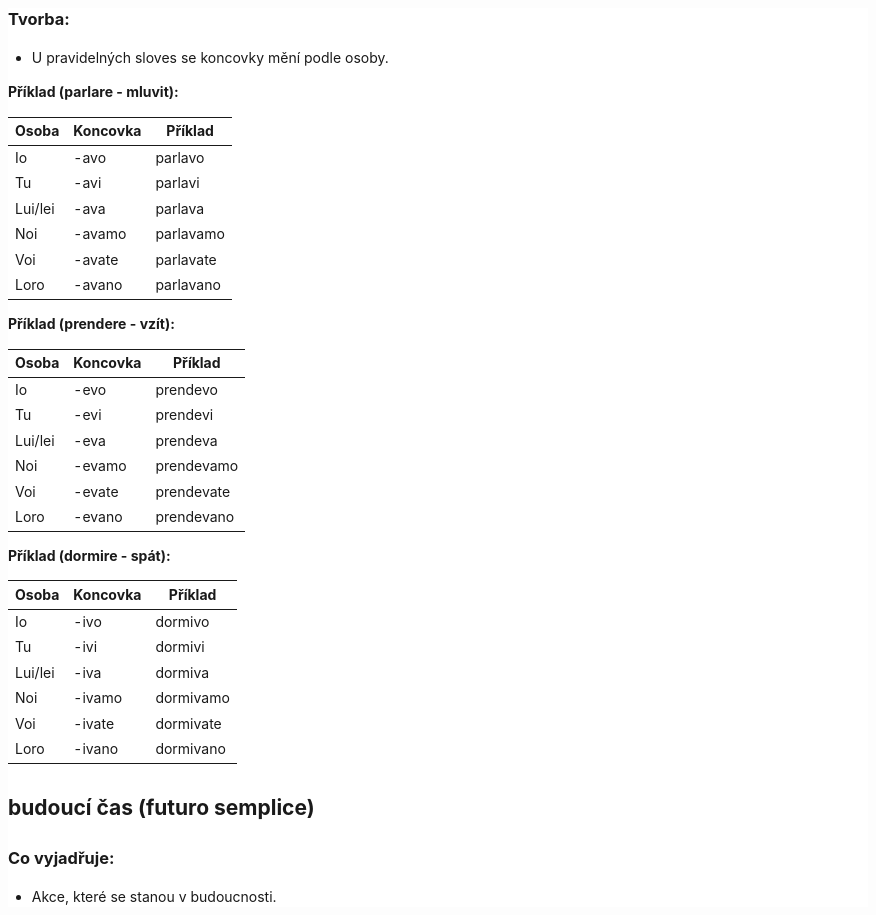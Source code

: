 ### Tvorba:
- U pravidelných sloves se koncovky mění podle osoby.

**Příklad (parlare - mluvit):**

| Osoba    | Koncovka   | Příklad        |
|----------|------------|----------------|
| Io       | -avo       | parlavo        |
| Tu       | -avi       | parlavi        |
| Lui/lei  | -ava       | parlava        |
| Noi      | -avamo     | parlavamo      |
| Voi      | -avate     | parlavate      |
| Loro     | -avano     | parlavano      |

**Příklad (prendere - vzít):**

| Osoba    | Koncovka   | Příklad        |
|----------|------------|----------------|
| Io       | -evo       | prendevo       |
| Tu       | -evi       | prendevi       |
| Lui/lei  | -eva       | prendeva       |
| Noi      | -evamo     | prendevamo     |
| Voi      | -evate     | prendevate     |
| Loro     | -evano     | prendevano     |

**Příklad (dormire - spát):**

| Osoba    | Koncovka   | Příklad        |
|----------|------------|----------------|
| Io       | -ivo       | dormivo        |
| Tu       | -ivi       | dormivi        |
| Lui/lei  | -iva       | dormiva        |
| Noi      | -ivamo     | dormivamo      |
| Voi      | -ivate     | dormivate      |
| Loro     | -ivano     | dormivano      |

## budoucí čas (futuro semplice)

### Co vyjadřuje:
- Akce, které se stanou v budoucnosti.
